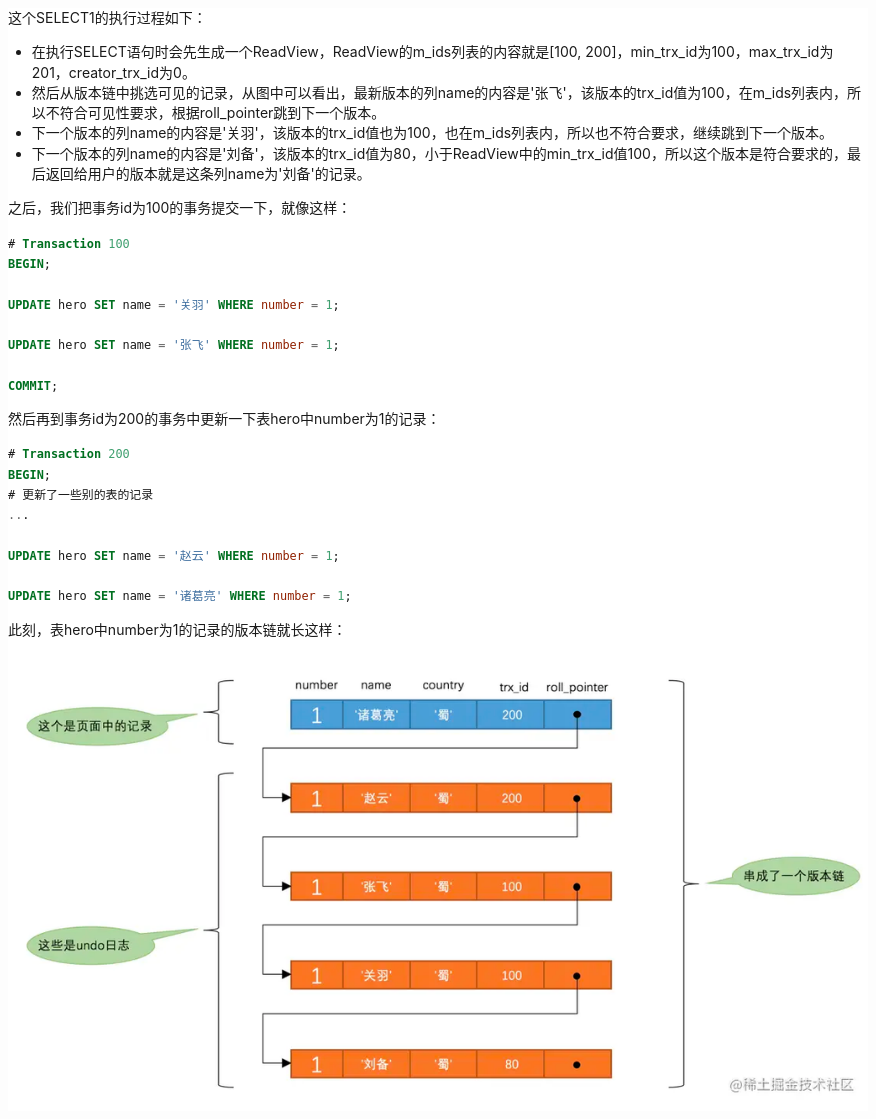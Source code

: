 这个SELECT1的执行过程如下：
- 在执行SELECT语句时会先生成一个ReadView，ReadView的m_ids列表的内容就是[100, 200]，min_trx_id为100，max_trx_id为201，creator_trx_id为0。
- 然后从版本链中挑选可见的记录，从图中可以看出，最新版本的列name的内容是'张飞'，该版本的trx_id值为100，在m_ids列表内，所以不符合可见性要求，根据roll_pointer跳到下一个版本。
- 下一个版本的列name的内容是'关羽'，该版本的trx_id值也为100，也在m_ids列表内，所以也不符合要求，继续跳到下一个版本。
- 下一个版本的列name的内容是'刘备'，该版本的trx_id值为80，小于ReadView中的min_trx_id值100，所以这个版本是符合要求的，最后返回给用户的版本就是这条列name为'刘备'的记录。

之后，我们把事务id为100的事务提交一下，就像这样：

```sql
# Transaction 100
BEGIN;

UPDATE hero SET name = '关羽' WHERE number = 1;

UPDATE hero SET name = '张飞' WHERE number = 1;

COMMIT;
```

然后再到事务id为200的事务中更新一下表hero中number为1的记录：

```sql
# Transaction 200
BEGIN;
# 更新了一些别的表的记录
...

UPDATE hero SET name = '赵云' WHERE number = 1;

UPDATE hero SET name = '诸葛亮' WHERE number = 1;
```

此刻，表hero中number为1的记录的版本链就长这样：





![mvcc-six.png](images%2Fmvcc-six.png)
